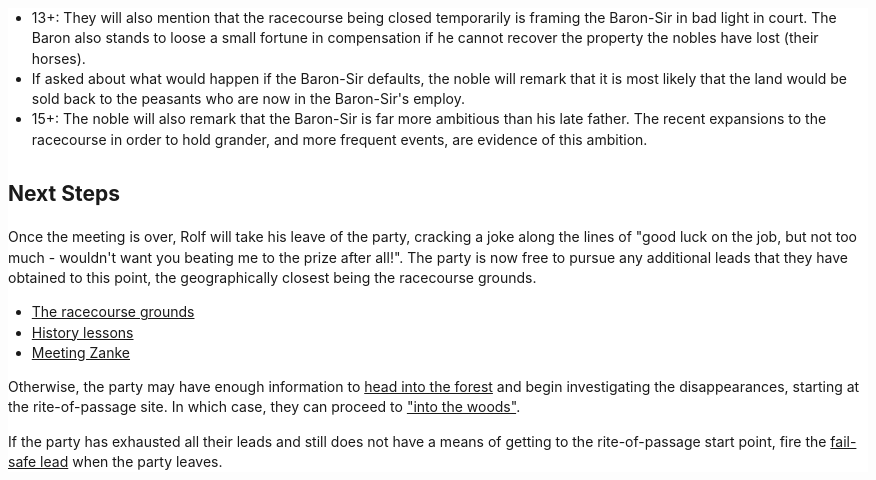   - 13+: They will also mention that the racecourse being closed temporarily is framing the Baron-Sir in bad light in court. The Baron also stands to loose a small fortune in compensation if he cannot recover the property the nobles have lost (their horses).
  - If asked about what would happen if the Baron-Sir defaults, the noble will remark that it is most likely that the land would be sold back to the peasants who are now in the Baron-Sir's employ.
  - 15+: The noble will also remark that the Baron-Sir is far more ambitious than his late father. The recent expansions to the racecourse in order to hold grander, and more frequent events, are evidence of this ambition.

## Next Steps

Once the meeting is over, Rolf will take his leave of the party, cracking a joke along the lines of "good luck on the job, but not too much - wouldn't want you beating me to the prize after all!".
The party is now free to pursue any additional leads that they have obtained to this point, the geographically closest being the racecourse grounds.

- [The racecourse grounds](./04b-racecourse-grounds.md)
- [History lessons](./04c-history-lessons.md)
- [Meeting Zanke](./04d-meeting-zanke.md)

Otherwise, the party may have enough information to [head into the forest](./05-into-the-woods.md) and begin investigating the disappearances, starting at the rite-of-passage site.
In which case, they can proceed to ["into the woods"](./05-into-the-woods.md).

If the party has exhausted all their leads and still does not have a means of getting to the rite-of-passage start point, fire the [fail-safe lead](./04b-racecourse-grounds.md#failsafe-lead-trohet-sighted) when the party leaves.
